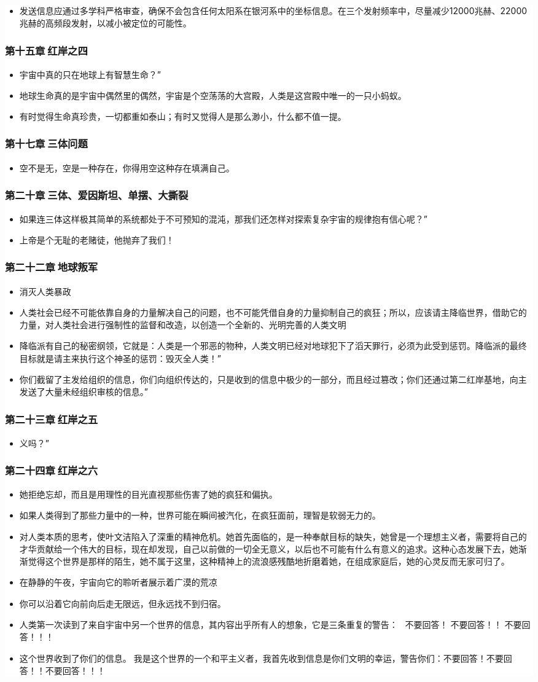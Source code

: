 * 发送信息应通过多学科严格审查，确保不会包含任何太阳系在银河系中的坐标信息。在三个发射频率中，尽量减少12000兆赫、22000兆赫的高频段发射，以减小被定位的可能性。


### 第十五章 红岸之四

* 宇宙中真的只在地球上有智慧生命？”

* 地球生命真的是宇宙中偶然里的偶然，宇宙是个空荡荡的大宫殿，人类是这宫殿中唯一的一只小蚂蚁。

* 有时觉得生命真珍贵，一切都重如泰山；有时又觉得人是那么渺小，什么都不值一提。


### 第十七章 三体问题

* 空不是无，空是一种存在，你得用空这种存在填满自己。


### 第二十章 三体、爱因斯坦、单摆、大撕裂

* 如果连三体这样极其简单的系统都处于不可预知的混沌，那我们还怎样对探索复杂宇宙的规律抱有信心呢？”

* 上帝是个无耻的老赌徒，他抛弃了我们！


### 第二十二章 地球叛军

* 消灭人类暴政

* 人类社会已经不可能依靠自身的力量解决自己的问题，也不可能凭借自身的力量抑制自己的疯狂；所以，应该请主降临世界，借助它的力量，对人类社会进行强制性的监督和改造，以创造一个全新的、光明完善的人类文明

* 降临派有自己的秘密纲领，它就是：人类是一个邪恶的物种，人类文明已经对地球犯下了滔天罪行，必须为此受到惩罚。降临派的最终目标就是请主来执行这个神圣的惩罚：毁灭全人类！”

* 你们截留了主发给组织的信息，你们向组织传达的，只是收到的信息中极少的一部分，而且经过篡改；你们还通过第二红岸基地，向主发送了大量未经组织审核的信息。”


### 第二十三章 红岸之五

* 义吗？”


### 第二十四章 红岸之六

* 她拒绝忘却，而且是用理性的目光直视那些伤害了她的疯狂和偏执。

* 如果人类得到了那些力量中的一种，世界可能在瞬间被汽化，在疯狂面前，理智是软弱无力的。
 

* 对人类本质的思考，使叶文洁陷入了深重的精神危机。她首先面临的，是一种奉献目标的缺失，她曾是一个理想主义者，需要将自己的才华贡献给一个伟大的目标，现在却发现，自己以前做的一切全无意义，以后也不可能有什么有意义的追求。这种心态发展下去，她渐渐觉得这个世界是那样的陌生，她不属于这里，这种精神上的流浪感残酷地折磨着她，在组成家庭后，她的心灵反而无家可归了。

* 在静静的午夜，宇宙向它的聆听者展示着广漠的荒凉

* 你可以沿着它向前向后走无限远，但永远找不到归宿。

* 人类第一次读到了来自宇宙中另一个世界的信息，其内容出乎所有人的想象，它是三条重复的警告：
 
不要回答！
不要回答！！
不要回答！！！

* 这个世界收到了你们的信息。
我是这个世界的一个和平主义者，我首先收到信息是你们文明的幸运，警告你们：不要回答！不要回答！！不要回答！！！
